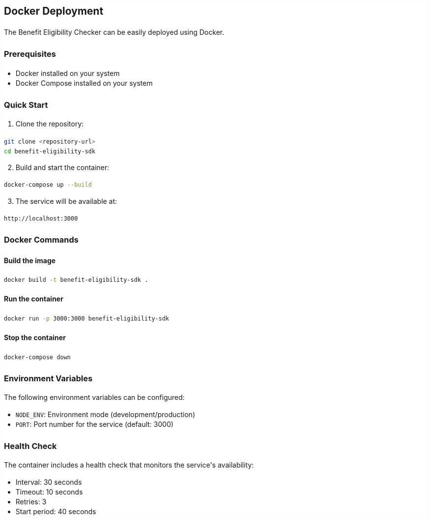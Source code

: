 ## Docker Deployment

The Benefit Eligibility Checker can be easily deployed using Docker.

### Prerequisites
- Docker installed on your system
- Docker Compose installed on your system

### Quick Start

1. Clone the repository:
```bash
git clone <repository-url>
cd benefit-eligibility-sdk
```

2. Build and start the container:
```bash
docker-compose up --build
```

3. The service will be available at:
```
http://localhost:3000
```

### Docker Commands

#### Build the image
```bash
docker build -t benefit-eligibility-sdk .
```

#### Run the container
```bash
docker run -p 3000:3000 benefit-eligibility-sdk
```

#### Stop the container
```bash
docker-compose down
```

### Environment Variables

The following environment variables can be configured:

- `NODE_ENV`: Environment mode (development/production)
- `PORT`: Port number for the service (default: 3000)

### Health Check

The container includes a health check that monitors the service's availability:
- Interval: 30 seconds
- Timeout: 10 seconds
- Retries: 3
- Start period: 40 seconds
